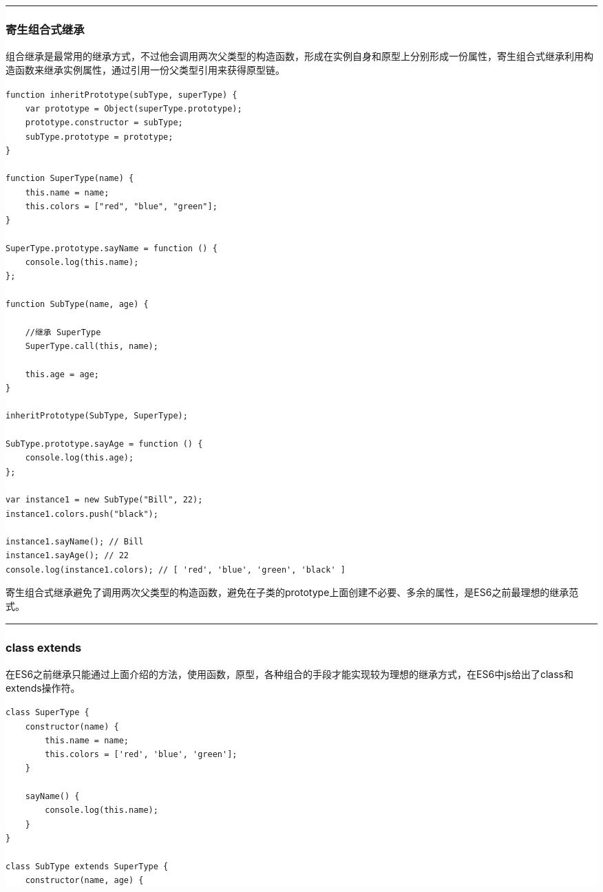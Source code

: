 ----

### 寄生组合式继承

组合继承是最常用的继承方式，不过他会调用两次父类型的构造函数，形成在实例自身和原型上分别形成一份属性，寄生组合式继承利用构造函数来继承实例属性，通过引用一份父类型引用来获得原型链。
```
function inheritPrototype(subType, superType) {
    var prototype = Object(superType.prototype);
    prototype.constructor = subType;
    subType.prototype = prototype;
}

function SuperType(name) {
    this.name = name;
    this.colors = ["red", "blue", "green"];
}

SuperType.prototype.sayName = function () {
    console.log(this.name);
};

function SubType(name, age) {

    //继承 SuperType
    SuperType.call(this, name);

    this.age = age;
}

inheritPrototype(SubType, SuperType);

SubType.prototype.sayAge = function () {
    console.log(this.age);
};

var instance1 = new SubType("Bill", 22);
instance1.colors.push("black");

instance1.sayName(); // Bill
instance1.sayAge(); // 22
console.log(instance1.colors); // [ 'red', 'blue', 'green', 'black' ]
```

寄生组合式继承避免了调用两次父类型的构造函数，避免在子类的prototype上面创建不必要、多余的属性，是ES6之前最理想的继承范式。

----

### class extends

在ES6之前继承只能通过上面介绍的方法，使用函数，原型，各种组合的手段才能实现较为理想的继承方式，在ES6中js给出了class和extends操作符。

```
class SuperType {
	constructor(name) {
		this.name = name;
		this.colors = ['red', 'blue', 'green'];
	}
	
	sayName() {
		console.log(this.name);
	}
}

class SubType extends SuperType {
	constructor(name, age) {
```